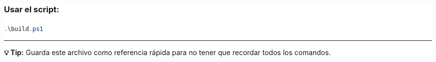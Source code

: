 ### Usar el script:
```powershell
.\build.ps1
```

---

**💡 Tip:** Guarda este archivo como referencia rápida para no tener que recordar todos los comandos.
